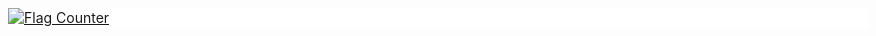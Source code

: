 <a href="http://s04.flagcounter.com/more/Hb"><img src="https://s04.flagcounter.com/countxl/Hb/bg_141414/txt_EBEBEB/border_141414/columns_8/maxflags_32/viewers_Negibox/labels_0/pageviews_1/flags_0/percent_0/" alt="Flag Counter" border="0"></a>
<script>
(function(){
    var bp = document.createElement('script');
    var curProtocol = window.location.protocol.split(':')[0];
    if (curProtocol === 'https') {
        bp.src = 'https://zz.bdstatic.com/linksubmit/push.js';
    }
    else {
        bp.src = 'http://push.zhanzhang.baidu.com/push.js';
    }
    var s = document.getElementsByTagName("script")[0];
    s.parentNode.insertBefore(bp, s);
})();
</script>


